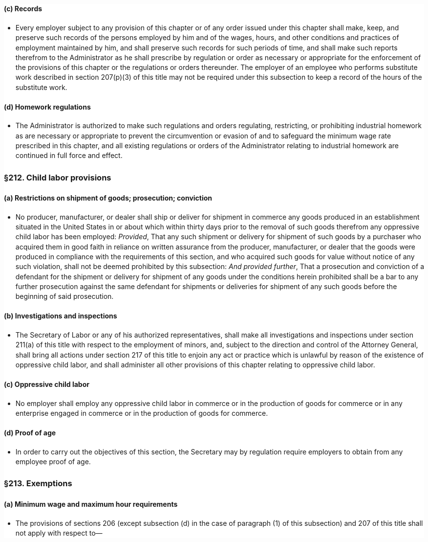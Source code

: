 #### (c) Records
* Every employer subject to any provision of this chapter or of any order issued under this chapter shall make, keep, and preserve such records of the persons employed by him and of the wages, hours, and other conditions and practices of employment maintained by him, and shall preserve such records for such periods of time, and shall make such reports therefrom to the Administrator as he shall prescribe by regulation or order as necessary or appropriate for the enforcement of the provisions of this chapter or the regulations or orders thereunder. The employer of an employee who performs substitute work described in section 207(p)(3) of this title may not be required under this subsection to keep a record of the hours of the substitute work.

#### (d) Homework regulations
* The Administrator is authorized to make such regulations and orders regulating, restricting, or prohibiting industrial homework as are necessary or appropriate to prevent the circumvention or evasion of and to safeguard the minimum wage rate prescribed in this chapter, and all existing regulations or orders of the Administrator relating to industrial homework are continued in full force and effect.

### §212. Child labor provisions
#### (a) Restrictions on shipment of goods; prosecution; conviction
* No producer, manufacturer, or dealer shall ship or deliver for shipment in commerce any goods produced in an establishment situated in the United States in or about which within thirty days prior to the removal of such goods therefrom any oppressive child labor has been employed: _Provided_, That any such shipment or delivery for shipment of such goods by a purchaser who acquired them in good faith in reliance on written assurance from the producer, manufacturer, or dealer that the goods were produced in compliance with the requirements of this section, and who acquired such goods for value without notice of any such violation, shall not be deemed prohibited by this subsection: _And provided further_, That a prosecution and conviction of a defendant for the shipment or delivery for shipment of any goods under the conditions herein prohibited shall be a bar to any further prosecution against the same defendant for shipments or deliveries for shipment of any such goods before the beginning of said prosecution.

#### (b) Investigations and inspections
* The Secretary of Labor or any of his authorized representatives, shall make all investigations and inspections under section 211(a) of this title with respect to the employment of minors, and, subject to the direction and control of the Attorney General, shall bring all actions under section 217 of this title to enjoin any act or practice which is unlawful by reason of the existence of oppressive child labor, and shall administer all other provisions of this chapter relating to oppressive child labor.

#### (c) Oppressive child labor
* No employer shall employ any oppressive child labor in commerce or in the production of goods for commerce or in any enterprise engaged in commerce or in the production of goods for commerce.

#### (d) Proof of age
* In order to carry out the objectives of this section, the Secretary may by regulation require employers to obtain from any employee proof of age.

### §213. Exemptions
#### (a) Minimum wage and maximum hour requirements
* The provisions of sections 206 (except subsection (d) in the case of paragraph (1) of this subsection) and 207 of this title shall not apply with respect to—
